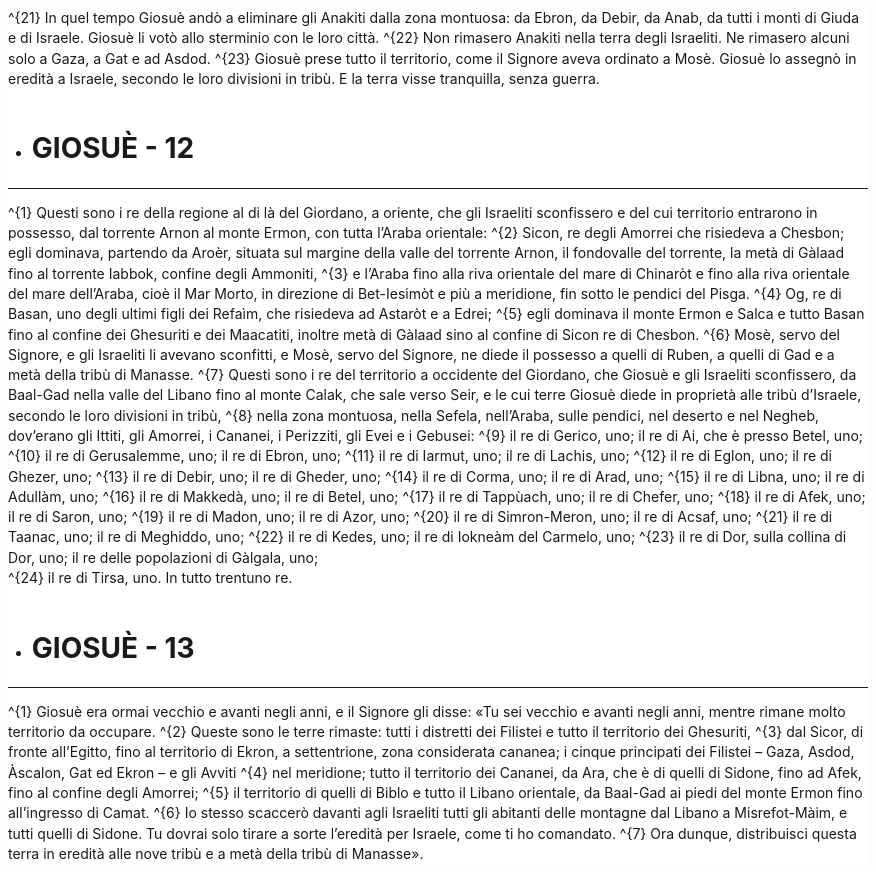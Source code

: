 ^{21} In quel tempo Giosuè andò a eliminare gli Anakiti dalla zona montuosa: da Ebron, da Debir, da Anab, da tutti i monti di Giuda e di Israele. Giosuè li votò allo sterminio con le loro città. ^{22} Non rimasero Anakiti nella terra degli Israeliti. Ne rimasero alcuni solo a Gaza, a Gat e ad Asdod. ^{23} Giosuè prese tutto il territorio, come il Signore aveva ordinato a Mosè. Giosuè lo assegnò in eredità a Israele, secondo le loro divisioni in tribù. E la terra visse tranquilla, senza guerra.

- # GIOSUÈ - 12
----------------------------------

^{1} Questi sono i re della regione al di là del Giordano, a oriente, che gli Israeliti sconfissero e del cui territorio entrarono in possesso, dal torrente Arnon al monte Ermon, con tutta l’Araba orientale:
^{2} Sicon, re degli Amorrei che risiedeva a Chesbon; egli dominava, partendo da Aroèr, situata sul margine della valle del torrente Arnon, il fondovalle del torrente, la metà di Gàlaad fino al torrente Iabbok, confine degli Ammoniti, ^{3} e l’Araba fino alla riva orientale del mare di Chinaròt e fino alla riva orientale del mare dell’Araba, cioè il Mar Morto, in direzione di Bet-Iesimòt e più a meridione, fin sotto le pendici del Pisga.
^{4} Og, re di Basan, uno degli ultimi figli dei Refaìm, che risiedeva ad Astaròt e a Edrei; ^{5} egli dominava il monte Ermon e Salca e tutto Basan fino al confine dei Ghesuriti e dei Maacatiti, inoltre metà di Gàlaad sino al confine di Sicon re di Chesbon.
^{6} Mosè, servo del Signore, e gli Israeliti li avevano sconfitti, e Mosè, servo del Signore, ne diede il possesso a quelli di Ruben, a quelli di Gad e a metà della tribù di Manasse.
^{7} Questi sono i re del territorio a occidente del Giordano, che Giosuè e gli Israeliti sconfissero, da Baal-Gad nella valle del Libano fino al monte Calak, che sale verso Seir, e le cui terre Giosuè diede in proprietà alle tribù d’Israele, secondo le loro divisioni in tribù, ^{8} nella zona montuosa, nella Sefela, nell’Araba, sulle pendici, nel deserto e nel Negheb, dov’erano gli Ittiti, gli Amorrei, i Cananei, i Perizziti, gli Evei e i Gebusei:
^{9} il re di Gerico, uno; il re di Ai, che è presso Betel, uno;
^{10} il re di Gerusalemme, uno; il re di Ebron, uno;
^{11} il re di Iarmut, uno; il re di Lachis, uno;
^{12} il re di Eglon, uno; il re di Ghezer, uno;
^{13} il re di Debir, uno; il re di Gheder, uno;
^{14} il re di Corma, uno; il re di Arad, uno;
^{15} il re di Libna, uno; il re di Adullàm, uno;
^{16} il re di Makkedà, uno; il re di Betel, uno;
^{17} il re di Tappùach, uno; il re di Chefer, uno;
^{18} il re di Afek, uno; il re di Saron, uno;
^{19} il re di Madon, uno; il re di Azor, uno;
^{20} il re di Simron-Meron, uno; il re di Acsaf, uno;
^{21} il re di Taanac, uno; il re di Meghiddo, uno;
^{22} il re di Kedes, uno; il re di Iokneàm del Carmelo, uno;
^{23} il re di Dor, sulla collina di Dor, uno;
il re delle popolazioni di Gàlgala, uno;  
^{24} il re di Tirsa, uno. In tutto trentuno re.

- # GIOSUÈ - 13
----------------------------------

^{1} Giosuè era ormai vecchio e avanti negli anni, e il Signore gli disse: «Tu sei vecchio e avanti negli anni, mentre rimane molto territorio da occupare. ^{2} Queste sono le terre rimaste: tutti i distretti dei Filistei e tutto il territorio dei Ghesuriti, ^{3} dal Sicor, di fronte all’Egitto, fino al territorio di Ekron, a settentrione, zona considerata cananea; i cinque principati dei Filistei – Gaza, Asdod, Àscalon, Gat ed Ekron – e gli Avviti ^{4} nel meridione; tutto il territorio dei Cananei, da Ara, che è di quelli di Sidone, fino ad Afek, fino al confine degli Amorrei; ^{5} il territorio di quelli di Biblo e tutto il Libano orientale, da Baal-Gad ai piedi del monte Ermon fino all’ingresso di Camat. ^{6} Io stesso scaccerò davanti agli Israeliti tutti gli abitanti delle montagne dal Libano a Misrefot-Màim, e tutti quelli di Sidone. Tu dovrai solo tirare a sorte l’eredità per Israele, come ti ho comandato. ^{7} Ora dunque, distribuisci questa terra in eredità alle nove tribù e a metà della tribù di Manasse».